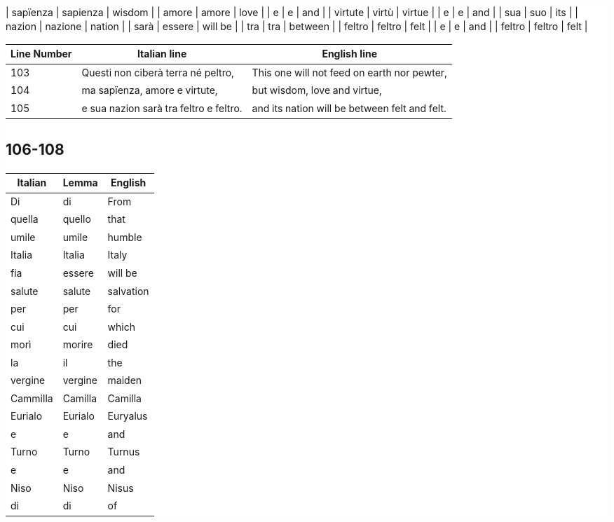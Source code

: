 | sapïenza | sapienza | wisdom |
| amore | amore | love |
| e | e | and |
| virtute | virtù | virtue |
| e | e | and |
| sua | suo | its |
| nazion | nazione | nation |
| sarà | essere | will be |
| tra | tra | between |
| feltro | feltro | felt |
| e | e | and |
| feltro | feltro | felt |

| Line Number | Italian line | English line |
|---|---|---|
| 103 | Questi non ciberà terra né peltro, | This one will not feed on earth nor pewter, |
| 104 | ma sapïenza, amore e virtute, | but wisdom, love and virtue, |
| 105 | e sua nazion sarà tra feltro e feltro. | and its nation will be between felt and felt. |

## 106-108

| Italian | Lemma | English |
|---|---|---|
| Di | di | From |
| quella | quello | that |
| umile | umile | humble |
| Italia | Italia | Italy |
| fia | essere | will be |
| salute | salute | salvation |
| per | per | for |
| cui | cui | which |
| morì | morire | died |
| la | il | the |
| vergine | vergine | maiden |
| Cammilla | Camilla | Camilla |
| Eurialo | Eurialo | Euryalus |
| e | e | and |
| Turno | Turno | Turnus |
| e | e | and |
| Niso | Niso | Nisus |
| di | di | of |